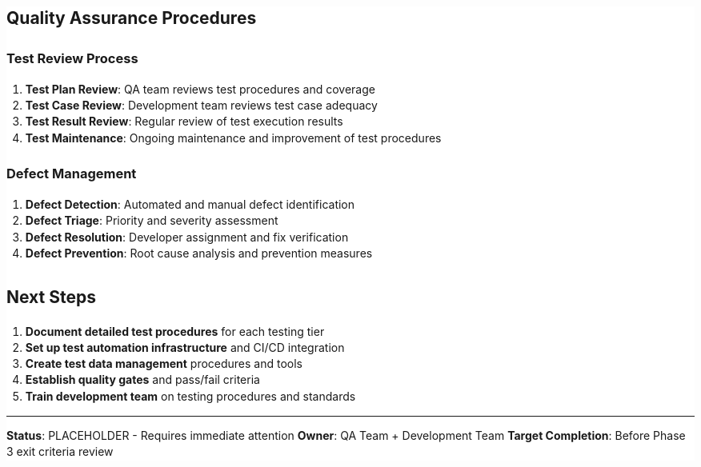 ## Quality Assurance Procedures

### Test Review Process
1. **Test Plan Review**: QA team reviews test procedures and coverage
2. **Test Case Review**: Development team reviews test case adequacy
3. **Test Result Review**: Regular review of test execution results
4. **Test Maintenance**: Ongoing maintenance and improvement of test procedures

### Defect Management
1. **Defect Detection**: Automated and manual defect identification
2. **Defect Triage**: Priority and severity assessment
3. **Defect Resolution**: Developer assignment and fix verification
4. **Defect Prevention**: Root cause analysis and prevention measures

## Next Steps

1. **Document detailed test procedures** for each testing tier
2. **Set up test automation infrastructure** and CI/CD integration
3. **Create test data management** procedures and tools
4. **Establish quality gates** and pass/fail criteria
5. **Train development team** on testing procedures and standards

---

**Status**: PLACEHOLDER - Requires immediate attention
**Owner**: QA Team + Development Team
**Target Completion**: Before Phase 3 exit criteria review